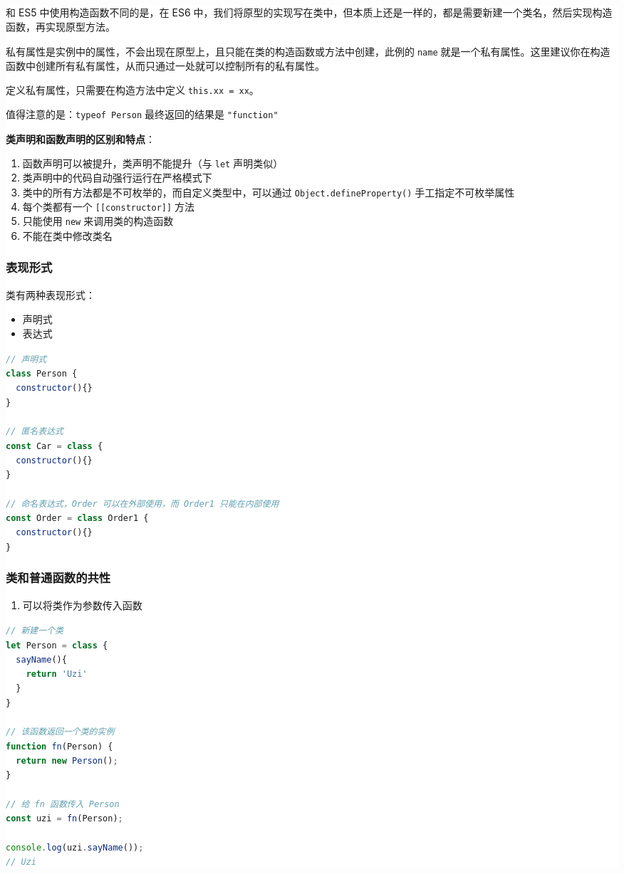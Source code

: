 和 ES5 中使用构造函数不同的是，在 ES6 中，我们将原型的实现写在类中，但本质上还是一样的，都是需要新建一个类名，然后实现构造函数，再实现原型方法。

私有属性是实例中的属性，不会出现在原型上，且只能在类的构造函数或方法中创建，此例的   `name` 就是一个私有属性。这里建议你在构造函数中创建所有私有属性，从而只通过一处就可以控制所有的私有属性。

定义私有属性，只需要在构造方法中定义 `this.xx = xx`。

值得注意的是：`typeof Person` 最终返回的结果是 `"function"`

**类声明和函数声明的区别和特点**：

1. 函数声明可以被提升，类声明不能提升（与 `let` 声明类似）
2. 类声明中的代码自动强行运行在严格模式下
3. 类中的所有方法都是不可枚举的，而自定义类型中，可以通过 `Object.defineProperty()` 手工指定不可枚举属性
4. 每个类都有一个 `[[constructor]]` 方法
5. 只能使用 `new` 来调用类的构造函数
6. 不能在类中修改类名

### 表现形式

类有两种表现形式：

- 声明式
- 表达式

```js
// 声明式
class Person {
  constructor(){}
}

// 匿名表达式
const Car = class {
  constructor(){}
}

// 命名表达式，Order 可以在外部使用，而 Order1 只能在内部使用
const Order = class Order1 {
  constructor(){}
}
```

### 类和普通函数的共性

1. 可以将类作为参数传入函数

```js
// 新建一个类
let Person = class {
  sayName(){
    return 'Uzi'
  }
}

// 该函数返回一个类的实例
function fn(Person) {
  return new Person();
}

// 给 fn 函数传入 Person
const uzi = fn(Person);

console.log(uzi.sayName());
// Uzi
```
